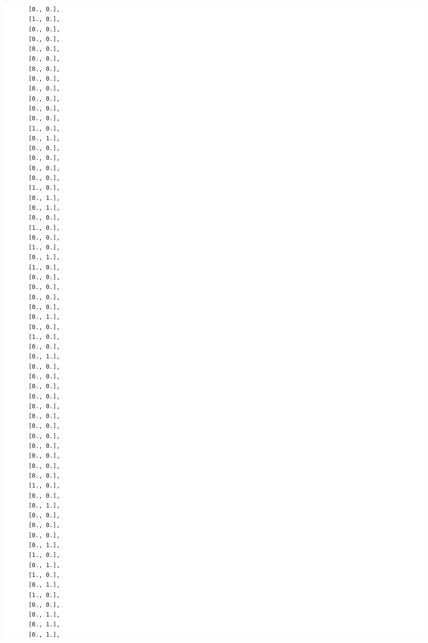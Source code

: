            [0., 0.],
           [1., 0.],
           [0., 0.],
           [0., 0.],
           [0., 0.],
           [0., 0.],
           [0., 0.],
           [0., 0.],
           [0., 0.],
           [0., 0.],
           [0., 0.],
           [0., 0.],
           [1., 0.],
           [0., 1.],
           [0., 0.],
           [0., 0.],
           [0., 0.],
           [0., 0.],
           [1., 0.],
           [0., 1.],
           [0., 1.],
           [0., 0.],
           [1., 0.],
           [0., 0.],
           [1., 0.],
           [0., 1.],
           [1., 0.],
           [0., 0.],
           [0., 0.],
           [0., 0.],
           [0., 0.],
           [0., 1.],
           [0., 0.],
           [1., 0.],
           [0., 0.],
           [0., 1.],
           [0., 0.],
           [0., 0.],
           [0., 0.],
           [0., 0.],
           [0., 0.],
           [0., 0.],
           [0., 0.],
           [0., 0.],
           [0., 0.],
           [0., 0.],
           [0., 0.],
           [0., 0.],
           [1., 0.],
           [0., 0.],
           [0., 1.],
           [0., 0.],
           [0., 0.],
           [0., 0.],
           [0., 1.],
           [1., 0.],
           [0., 1.],
           [1., 0.],
           [0., 1.],
           [1., 0.],
           [0., 0.],
           [0., 1.],
           [0., 1.],
           [0., 1.],